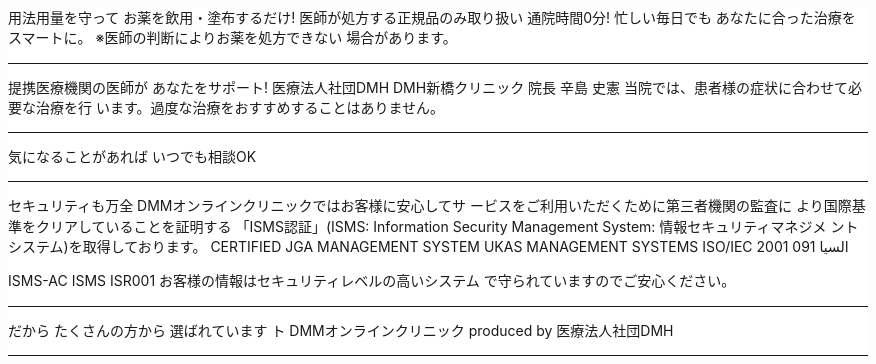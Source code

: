 
用法用量を守って
お薬を飲用・塗布するだけ!
医師が処方する正規品のみ取り扱い
通院時間0分!
忙しい毎日でも
あなたに合った治療を
スマートに。
※医師の判断によりお薬を処方できない
場合があります。

---

提携医療機関の医師が
あなたをサポート!
医療法人社団DMH
DMH新橋クリニック
院長 辛島 史憲
当院では、患者様の症状に合わせて必要な治療を行
います。過度な治療をおすすめすることはありません。

---

気になることがあれば
いつでも相談OK

---

セキュリティも万全
DMMオンラインクリニックではお客様に安心してサ
ービスをご利用いただくために第三者機関の監査に
より国際基準をクリアしていることを証明する
「ISMS認証」(ISMS: Information Security
Management System: 情報セキュリティマネジメ
ントシステム)を取得しております。
CERTIFIED
JGA
MANAGEMENT SYSTEM
UKAS
MANAGEMENT
SYSTEMS
ISO/IEC 2001
091
السيا

ISMS-AC
ISMS ISR001
お客様の情報はセキュリティレベルの高いシステム
で守られていますのでご安心ください。

---

だから
たくさんの方から
選ばれています
ト
DMMオンラインクリニック
produced by 医療法人社団DΜΗ

---